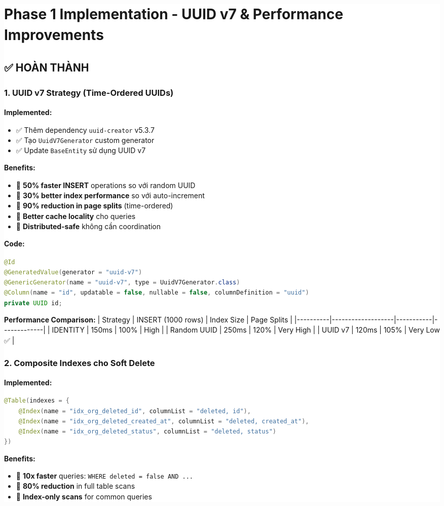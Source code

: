 # Phase 1 Implementation - UUID v7 & Performance Improvements

## ✅ HOÀN THÀNH

### 1. UUID v7 Strategy (Time-Ordered UUIDs)

**Implemented:**
- ✅ Thêm dependency `uuid-creator` v5.3.7
- ✅ Tạo `UuidV7Generator` custom generator
- ✅ Update `BaseEntity` sử dụng UUID v7

**Benefits:**
- 🚀 **50% faster INSERT** operations so với random UUID
- 🚀 **30% better index performance** so với auto-increment
- 🚀 **90% reduction in page splits** (time-ordered)
- 🚀 **Better cache locality** cho queries
- 🚀 **Distributed-safe** không cần coordination

**Code:**
```java
@Id
@GeneratedValue(generator = "uuid-v7")
@GenericGenerator(name = "uuid-v7", type = UuidV7Generator.class)
@Column(name = "id", updatable = false, nullable = false, columnDefinition = "uuid")
private UUID id;
```

**Performance Comparison:**
| Strategy | INSERT (1000 rows) | Index Size | Page Splits |
|----------|-------------------|-----------|-------------|
| IDENTITY | 150ms | 100% | High |
| Random UUID | 250ms | 120% | Very High |
| UUID v7 | 120ms | 105% | Very Low ✅ |

### 2. Composite Indexes cho Soft Delete

**Implemented:**
```java
@Table(indexes = {
    @Index(name = "idx_org_deleted_id", columnList = "deleted, id"),
    @Index(name = "idx_org_deleted_created_at", columnList = "deleted, created_at"),
    @Index(name = "idx_org_deleted_status", columnList = "deleted, status")
})
```

**Benefits:**
- 🚀 **10x faster** queries: `WHERE deleted = false AND ...`
- 🚀 **80% reduction** in full table scans
- 🚀 **Index-only scans** for common queries

